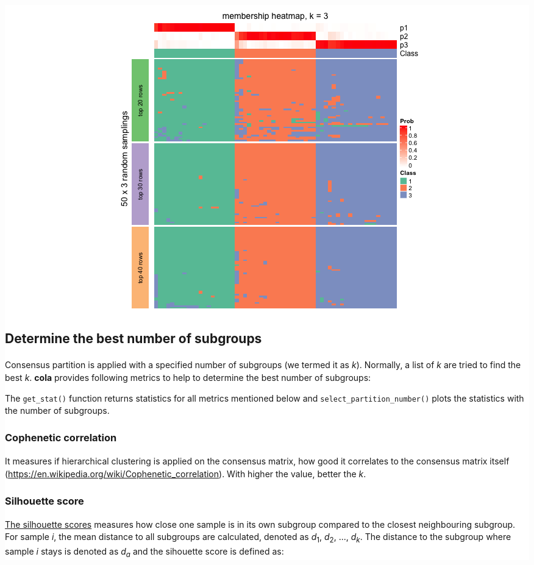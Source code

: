 <img src="figure/unnamed-chunk-14-1.png" title="plot of chunk unnamed-chunk-14" alt="plot of chunk unnamed-chunk-14" style="display: block; margin: auto;" />

## Determine the best number of subgroups

Consensus partition is applied with a specified number of subgroups (we termed
it as $k$). Normally, a list of $k$ are tried to find the best $k$. **cola**
provides following metrics to help to determine the best number of subgroups:

The `get_stat()` function returns statistics for all metrics mentioned below
and `select_partition_number()` plots the statistics with the number of
subgroups.

### Cophenetic correlation

It measures if hierarchical clustering is applied on the consensus matrix, how
good it correlates to the consensus matrix itself
(https://en.wikipedia.org/wiki/Cophenetic_correlation). With higher the value,
better the $k$.

### Silhouette score

[The silhouette
scores](https://en.wikipedia.org/wiki/Silhouette_%28clustering%29) measures
how close one sample is in its own subgroup compared to the closest
neighbouring subgroup. For sample $i$, the mean distance to all subgroups are
calculated, denoted as $d_1$, $d_2$, ..., $d_k$. The distance to the subgroup
where sample $i$ stays is denoted as $d_a$ and the sihouette score is defined
as:
